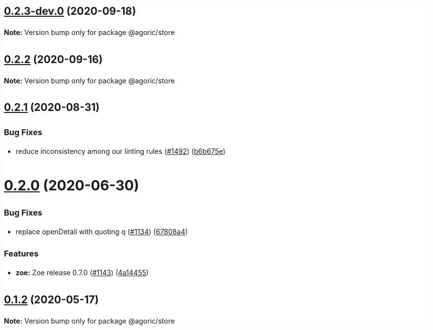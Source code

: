 

## [0.2.3-dev.0](https://github.com/Agoric/agoric-sdk/compare/@agoric/store@0.2.2...@agoric/store@0.2.3-dev.0) (2020-09-18)

**Note:** Version bump only for package @agoric/store





## [0.2.2](https://github.com/Agoric/agoric-sdk/compare/@agoric/store@0.2.1...@agoric/store@0.2.2) (2020-09-16)

**Note:** Version bump only for package @agoric/store





## [0.2.1](https://github.com/Agoric/agoric-sdk/compare/@agoric/store@0.2.0...@agoric/store@0.2.1) (2020-08-31)


### Bug Fixes

* reduce inconsistency among our linting rules ([#1492](https://github.com/Agoric/agoric-sdk/issues/1492)) ([b6b675e](https://github.com/Agoric/agoric-sdk/commit/b6b675e2de110e2af19cad784a66220cab21dacf))





# [0.2.0](https://github.com/Agoric/agoric-sdk/compare/@agoric/store@0.1.2...@agoric/store@0.2.0) (2020-06-30)


### Bug Fixes

* replace openDetail with quoting q ([#1134](https://github.com/Agoric/agoric-sdk/issues/1134)) ([67808a4](https://github.com/Agoric/agoric-sdk/commit/67808a4df515630ef7dc77c59054382f626ece96))


### Features

* **zoe:** Zoe release 0.7.0 ([#1143](https://github.com/Agoric/agoric-sdk/issues/1143)) ([4a14455](https://github.com/Agoric/agoric-sdk/commit/4a14455e10f1e3807fd6633594c86a0f60026393))





## [0.1.2](https://github.com/Agoric/agoric-sdk/compare/@agoric/store@0.1.1...@agoric/store@0.1.2) (2020-05-17)

**Note:** Version bump only for package @agoric/store
